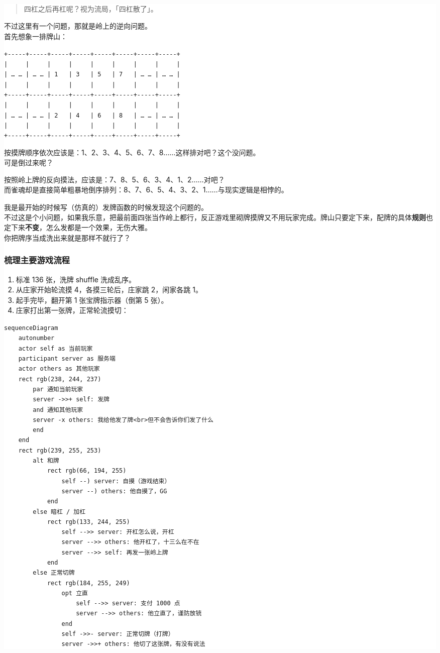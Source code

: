 > 四杠之后再杠呢？视为流局，「四杠散了」。

不过这里有一个问题，那就是岭上的逆向问题。\
首先想象一排牌山：

```goat
+-----+-----+-----+-----+-----+-----+-----+-----+
|     |     |     |     |     |     |     |     |
| … … | … … | 1   | 3   | 5   | 7   | … … | … … |
|     |     |     |     |     |     |     |     |
+-----+-----+-----+-----+-----+-----+-----+-----+
|     |     |     |     |     |     |     |     |
| … … | … … | 2   | 4   | 6   | 8   | … … | … … |
|     |     |     |     |     |     |     |     |
+-----+-----+-----+-----+-----+-----+-----+-----+
```

按摸牌顺序依次应该是：1、2、3、4、5、6、7、8……这样排对吧？这个没问题。\
可是倒过来呢？

按照岭上牌的反向摸法，应该是：7、8、5、6、3、4、1、2……对吧？\
而雀魂却是直接简单粗暴地倒序排列：8、7、6、5、4、3、2、1……与现实逻辑是相悖的。

我是最开始的时候写（仿真的）发牌函数的时候发现这个问题的。\
不过这是个小问题，如果我乐意，把最前面四张当作岭上都行，反正游戏里砌牌摸牌又不用玩家完成。牌山只要定下来，配牌的具体**规则**也定下来**不变**，怎么发都是一个效果，无伤大雅。\
你把牌序当成洗出来就是那样不就行了？

### 梳理主要游戏流程

1. 标准 136 张，洗牌 shuffle 洗成乱序。
2. 从庄家开始轮流摸 4，各摸三轮后，庄家跳 2，闲家各跳 1。
3. 起手完毕，翻开第 1 张宝牌指示器（倒第 5 张）。
4. 庄家打出第一张牌，正常轮流摸切：

```mermaid
sequenceDiagram
    autonumber
    actor self as 当前玩家
    participant server as 服务端
    actor others as 其他玩家
    rect rgb(238, 244, 237)
        par 通知当前玩家
        server ->>+ self: 发牌
        and 通知其他玩家
        server -x others: 我给他发了牌<br>但不会告诉你们发了什么
        end
    end
    rect rgb(239, 255, 253)
        alt 和牌
            rect rgb(66, 194, 255)
                self --) server: 自摸（游戏结束）
                server --) others: 他自摸了，GG
            end
        else 暗杠 / 加杠
            rect rgb(133, 244, 255)
                self -->> server: 开杠怎么说，开杠
                server -->> others: 他开杠了，十三么在不在
                server -->> self: 再发一张岭上牌
            end
        else 正常切牌
            rect rgb(184, 255, 249)
                opt 立直
                    self -->> server: 支付 1000 点
                    server -->> others: 他立直了，谨防放铳
                end
                self ->>- server: 正常切牌（打牌）
                server ->>+ others: 他切了这张牌，有没有说法
```